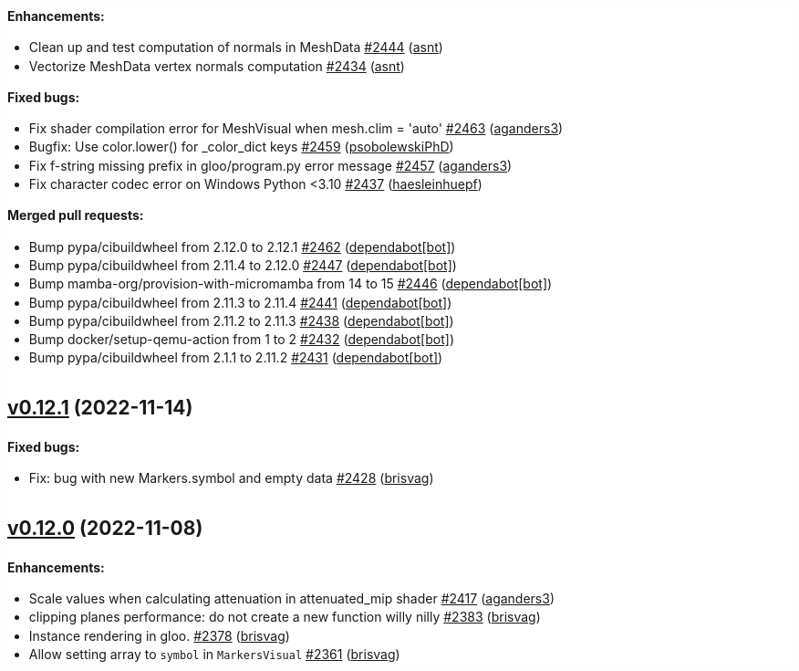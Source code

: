 **Enhancements:**

- Clean up and test computation of normals in MeshData [\#2444](https://github.com/vispy/vispy/pull/2444) ([asnt](https://github.com/asnt))
- Vectorize MeshData vertex normals computation [\#2434](https://github.com/vispy/vispy/pull/2434) ([asnt](https://github.com/asnt))

**Fixed bugs:**

- Fix shader compilation error for MeshVisual when mesh.clim = 'auto' [\#2463](https://github.com/vispy/vispy/pull/2463) ([aganders3](https://github.com/aganders3))
- Bugfix: Use color.lower\(\) for \_color\_dict keys [\#2459](https://github.com/vispy/vispy/pull/2459) ([psobolewskiPhD](https://github.com/psobolewskiPhD))
- Fix f-string missing prefix in gloo/program.py error message [\#2457](https://github.com/vispy/vispy/pull/2457) ([aganders3](https://github.com/aganders3))
- Fix character codec error on Windows Python \<3.10 [\#2437](https://github.com/vispy/vispy/pull/2437) ([haesleinhuepf](https://github.com/haesleinhuepf))

**Merged pull requests:**

- Bump pypa/cibuildwheel from 2.12.0 to 2.12.1 [\#2462](https://github.com/vispy/vispy/pull/2462) ([dependabot[bot]](https://github.com/apps/dependabot))
- Bump pypa/cibuildwheel from 2.11.4 to 2.12.0 [\#2447](https://github.com/vispy/vispy/pull/2447) ([dependabot[bot]](https://github.com/apps/dependabot))
- Bump mamba-org/provision-with-micromamba from 14 to 15 [\#2446](https://github.com/vispy/vispy/pull/2446) ([dependabot[bot]](https://github.com/apps/dependabot))
- Bump pypa/cibuildwheel from 2.11.3 to 2.11.4 [\#2441](https://github.com/vispy/vispy/pull/2441) ([dependabot[bot]](https://github.com/apps/dependabot))
- Bump pypa/cibuildwheel from 2.11.2 to 2.11.3 [\#2438](https://github.com/vispy/vispy/pull/2438) ([dependabot[bot]](https://github.com/apps/dependabot))
- Bump docker/setup-qemu-action from 1 to 2 [\#2432](https://github.com/vispy/vispy/pull/2432) ([dependabot[bot]](https://github.com/apps/dependabot))
- Bump pypa/cibuildwheel from 2.1.1 to 2.11.2 [\#2431](https://github.com/vispy/vispy/pull/2431) ([dependabot[bot]](https://github.com/apps/dependabot))

## [v0.12.1](https://github.com/vispy/vispy/tree/v0.12.1) (2022-11-14)

**Fixed bugs:**

- Fix: bug with new Markers.symbol and empty data [\#2428](https://github.com/vispy/vispy/pull/2428) ([brisvag](https://github.com/brisvag))

## [v0.12.0](https://github.com/vispy/vispy/tree/v0.12.0) (2022-11-08)

**Enhancements:**

- Scale values when calculating attenuation in attenuated\_mip shader [\#2417](https://github.com/vispy/vispy/pull/2417) ([aganders3](https://github.com/aganders3))
- clipping planes performance: do not create a new function willy nilly [\#2383](https://github.com/vispy/vispy/pull/2383) ([brisvag](https://github.com/brisvag))
- Instance rendering in gloo. [\#2378](https://github.com/vispy/vispy/pull/2378) ([brisvag](https://github.com/brisvag))
- Allow setting array to `symbol` in `MarkersVisual` [\#2361](https://github.com/vispy/vispy/pull/2361) ([brisvag](https://github.com/brisvag))
